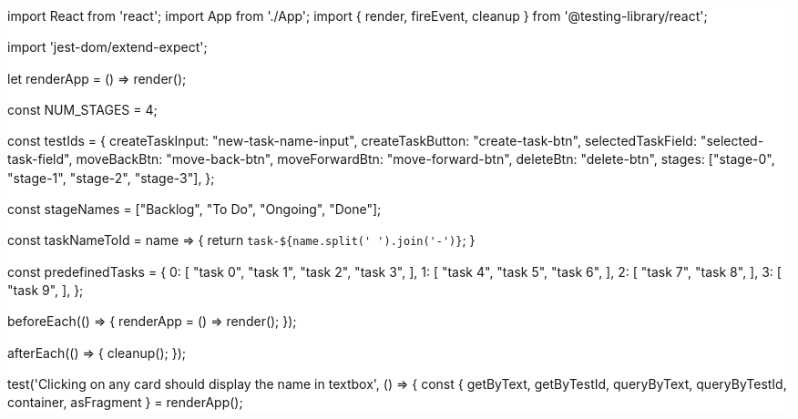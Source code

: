 import React from 'react';
import App from './App';
import { render, fireEvent, cleanup } from '@testing-library/react';

import 'jest-dom/extend-expect';

let renderApp = () => render(<App />);

const NUM_STAGES = 4;

const testIds = {
  createTaskInput: "new-task-name-input",
  createTaskButton: "create-task-btn",
  selectedTaskField: "selected-task-field",
  moveBackBtn: "move-back-btn",
  moveForwardBtn: "move-forward-btn",
  deleteBtn: "delete-btn",
  stages: ["stage-0", "stage-1", "stage-2", "stage-3"],
};

const stageNames = ["Backlog", "To Do", "Ongoing", "Done"];

const taskNameToId = name => {
  return `task-${name.split(' ').join('-')}`;
}

const predefinedTasks = {
  0: [
    "task 0",
    "task 1",
    "task 2",
    "task 3",
  ],
  1: [
    "task 4",
    "task 5",
    "task 6",
  ],
  2: [
    "task 7",
    "task 8",
  ],
  3: [
    "task 9",
  ],
};

beforeEach(() => {
  renderApp = () => render(<App />);
});

afterEach(() => {
  cleanup();
});

test('Clicking on any card should display the name in textbox', () => {
  const {
    getByText, getByTestId, queryByText, queryByTestId, container, asFragment
  } = renderApp();
